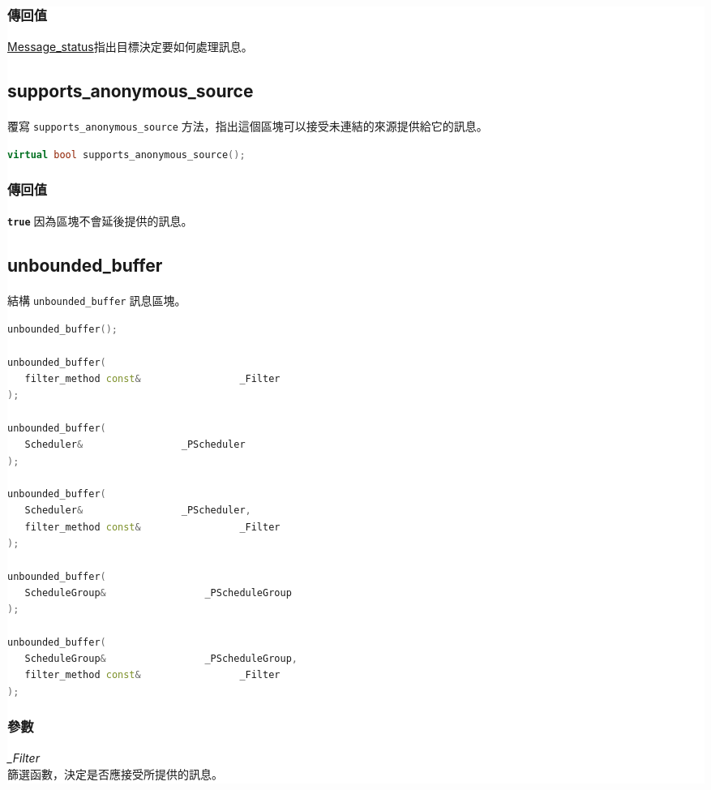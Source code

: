 ### <a name="return-value"></a>傳回值

[Message_status](concurrency-namespace-enums.md#message_status)指出目標決定要如何處理訊息。

## <a name="supports_anonymous_source"></a><a name="supports_anonymous_source"></a>supports_anonymous_source

覆寫 `supports_anonymous_source` 方法，指出這個區塊可以接受未連結的來源提供給它的訊息。

```cpp
virtual bool supports_anonymous_source();
```

### <a name="return-value"></a>傳回值

**`true`** 因為區塊不會延後提供的訊息。

## <a name="unbounded_buffer"></a><a name="ctor"></a>unbounded_buffer

結構 `unbounded_buffer` 訊息區塊。

```cpp
unbounded_buffer();

unbounded_buffer(
   filter_method const&                 _Filter
);

unbounded_buffer(
   Scheduler&                 _PScheduler
);

unbounded_buffer(
   Scheduler&                 _PScheduler,
   filter_method const&                 _Filter
);

unbounded_buffer(
   ScheduleGroup&                 _PScheduleGroup
);

unbounded_buffer(
   ScheduleGroup&                 _PScheduleGroup,
   filter_method const&                 _Filter
);
```

### <a name="parameters"></a>參數

*_Filter*<br/>
篩選函數，決定是否應接受所提供的訊息。
